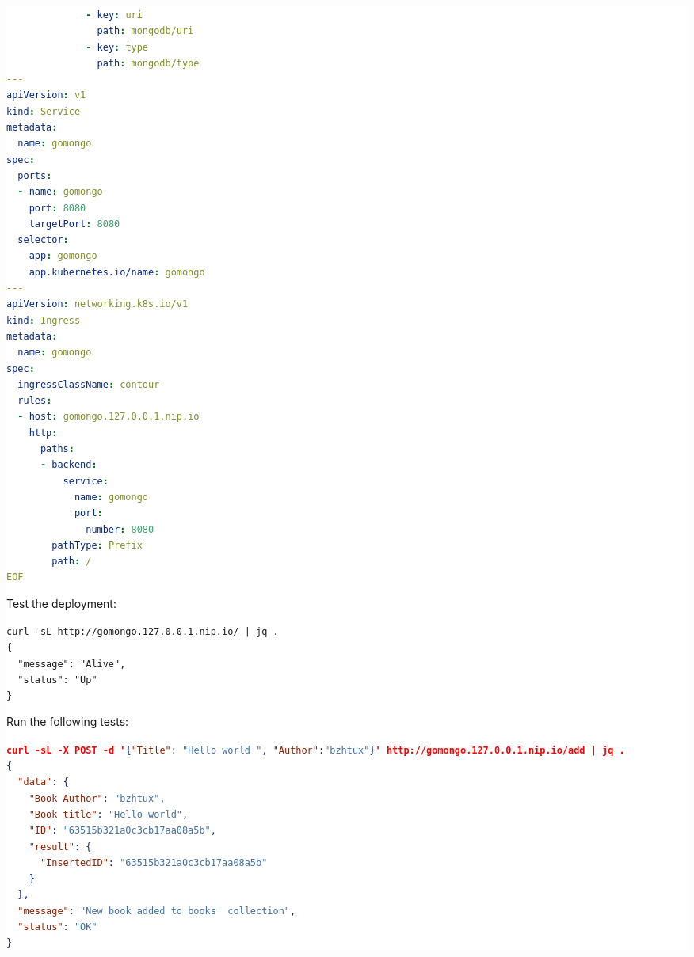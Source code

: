 ```yaml
              - key: uri
                path: mongodb/uri
              - key: type
                path: mongodb/type
---
apiVersion: v1
kind: Service
metadata:
  name: gomongo
spec:
  ports:
  - name: gomongo
    port: 8080
    targetPort: 8080
  selector:
    app: gomongo
    app.kubernetes.io/name: gomongo
---
apiVersion: networking.k8s.io/v1
kind: Ingress
metadata:
  name: gomongo
spec:
  ingressClassName: contour
  rules:
  - host: gomongo.127.0.0.1.nip.io
    http:
      paths:
      - backend:
          service:
            name: gomongo
            port:
              number: 8080
        pathType: Prefix
        path: /
EOF
```

Test the deployment:

```shell
curl -sL http://gomongo.127.0.0.1.nip.io/ | jq .
{
  "message": "Alive",
  "status": "Up"
}
```

Run the following tests:

```json
curl -sL -X POST -d '{"Title": "Hello world ", "Author":"bzhtux"}' http://gomongo.127.0.0.1.nip.io/add | jq .
{
  "data": {
    "Book Author": "bzhtux",
    "Book title": "Hello world",
    "ID": "63515b321a0c3cb17aa08a5b",
    "result": {
      "InsertedID": "63515b321a0c3cb17aa08a5b"
    }
  },
  "message": "New book added to books' collection",
  "status": "OK"
}
```